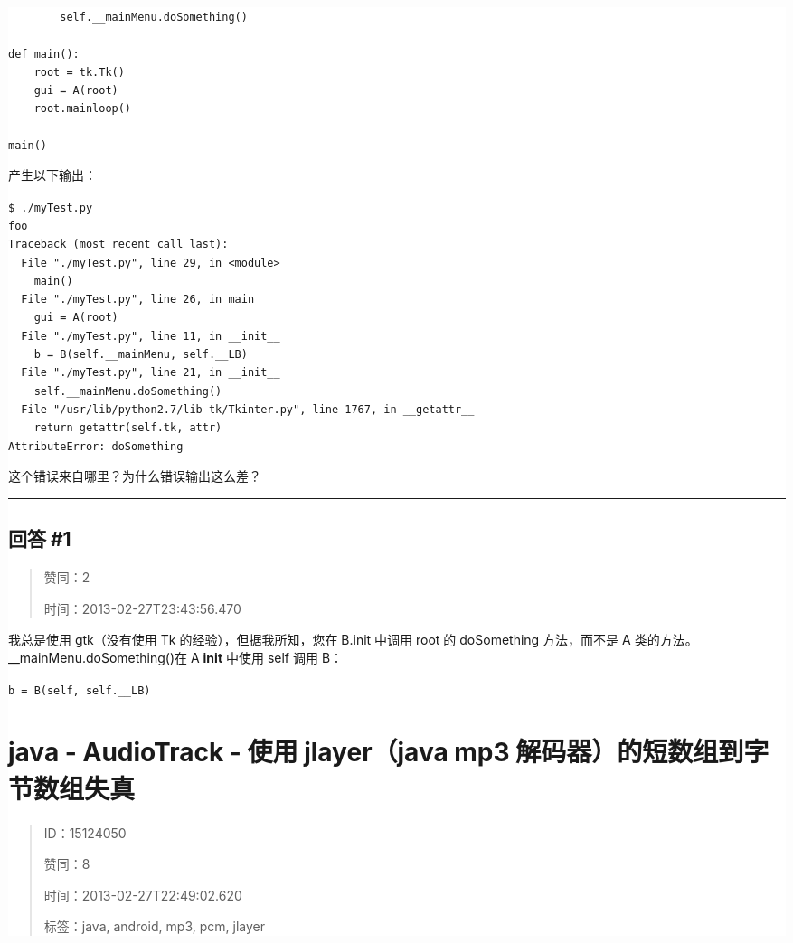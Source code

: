 ```
        self.__mainMenu.doSomething()

def main():
    root = tk.Tk()
    gui = A(root)
    root.mainloop()

main() 
```

产生以下输出：

```
$ ./myTest.py 
foo
Traceback (most recent call last):
  File "./myTest.py", line 29, in <module>
    main()
  File "./myTest.py", line 26, in main
    gui = A(root)
  File "./myTest.py", line 11, in __init__
    b = B(self.__mainMenu, self.__LB)
  File "./myTest.py", line 21, in __init__
    self.__mainMenu.doSomething()
  File "/usr/lib/python2.7/lib-tk/Tkinter.py", line 1767, in __getattr__
    return getattr(self.tk, attr)
AttributeError: doSomething 
```

这个错误来自哪里？为什么错误输出这么差？

* * *

## 回答 #1

> 赞同：2
> 
> 时间：2013-02-27T23:43:56.470

我总是使用 gtk（没有使用 Tk 的经验），但据我所知，您在 B.init 中调用 root 的 doSomething 方法，而不是 A 类的方法。__mainMenu.doSomething()在 A **init**
中使用 self 调用 B：

```
b = B(self, self.__LB) 
```

# java - AudioTrack - 使用 jlayer（java mp3 解码器）的短数组到字节数组失真

> ID：15124050
> 
> 赞同：8
> 
> 时间：2013-02-27T22:49:02.620
> 
> 标签：java, android, mp3, pcm, jlayer
